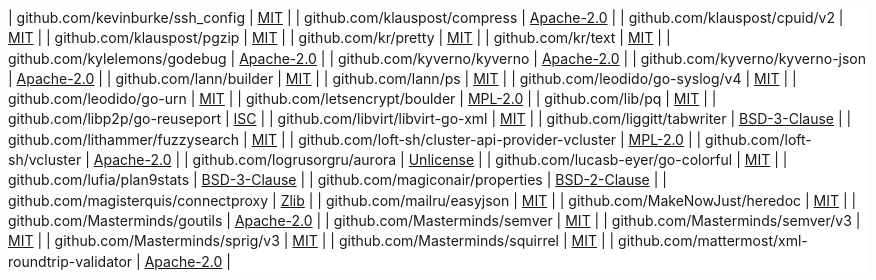 | github.com/kevinburke/ssh_config                                                              | [MIT](https://opensource.org/license/mit/)                                |
| github.com/klauspost/compress                                                                 | [Apache-2.0](https://www.apache.org/licenses/LICENSE-2.0)                 |
| github.com/klauspost/cpuid/v2                                                                 | [MIT](https://opensource.org/license/mit/)                                |
| github.com/klauspost/pgzip                                                                    | [MIT](https://opensource.org/license/mit/)                                |
| github.com/kr/pretty                                                                          | [MIT](https://opensource.org/license/mit/)                                |
| github.com/kr/text                                                                            | [MIT](https://opensource.org/license/mit/)                                |
| github.com/kylelemons/godebug                                                                 | [Apache-2.0](https://www.apache.org/licenses/LICENSE-2.0)                 |
| github.com/kyverno/kyverno                                                                    | [Apache-2.0](https://www.apache.org/licenses/LICENSE-2.0)                 |
| github.com/kyverno/kyverno-json                                                               | [Apache-2.0](https://www.apache.org/licenses/LICENSE-2.0)                 |
| github.com/lann/builder                                                                       | [MIT](https://opensource.org/license/mit/)                                |
| github.com/lann/ps                                                                            | [MIT](https://opensource.org/license/mit/)                                |
| github.com/leodido/go-syslog/v4                                                               | [MIT](https://opensource.org/license/mit/)                                |
| github.com/leodido/go-urn                                                                     | [MIT](https://opensource.org/license/mit/)                                |
| github.com/letsencrypt/boulder                                                                | [MPL-2.0](https://www.mozilla.org/en-US/MPL/2.0/)                         |
| github.com/lib/pq                                                                             | [MIT](https://opensource.org/license/mit/)                                |
| github.com/libp2p/go-reuseport                                                                | [ISC](https://opensource.org/license/isc-license-txt)                     |
| github.com/libvirt/libvirt-go-xml                                                             | [MIT](https://opensource.org/license/mit/)                                |
| github.com/liggitt/tabwriter                                                                  | [BSD-3-Clause](https://opensource.org/license/bsd-3-clause)               |
| github.com/lithammer/fuzzysearch                                                              | [MIT](https://opensource.org/license/mit/)                                |
| github.com/loft-sh/cluster-api-provider-vcluster                                              | [MPL-2.0](https://www.mozilla.org/en-US/MPL/2.0/)                         |
| github.com/loft-sh/vcluster                                                                   | [Apache-2.0](https://www.apache.org/licenses/LICENSE-2.0)                 |
| github.com/logrusorgru/aurora                                                                 | [Unlicense](https://unlicense.org/)                                       |
| github.com/lucasb-eyer/go-colorful                                                            | [MIT](https://opensource.org/license/mit/)                                |
| github.com/lufia/plan9stats                                                                   | [BSD-3-Clause](https://opensource.org/license/bsd-3-clause)               |
| github.com/magiconair/properties                                                              | [BSD-2-Clause](https://opensource.org/license/bsd-2-clause)               |
| github.com/magisterquis/connectproxy                                                          | [Zlib](https://www.zlib.net/zlib_license.html)                            |
| github.com/mailru/easyjson                                                                    | [MIT](https://opensource.org/license/mit/)                                |
| github.com/MakeNowJust/heredoc                                                                | [MIT](https://opensource.org/license/mit/)                                |
| github.com/Masterminds/goutils                                                                | [Apache-2.0](https://www.apache.org/licenses/LICENSE-2.0)                 |
| github.com/Masterminds/semver                                                                 | [MIT](https://opensource.org/license/mit/)                                |
| github.com/Masterminds/semver/v3                                                              | [MIT](https://opensource.org/license/mit/)                                |
| github.com/Masterminds/sprig/v3                                                               | [MIT](https://opensource.org/license/mit/)                                |
| github.com/Masterminds/squirrel                                                               | [MIT](https://opensource.org/license/mit/)                                |
| github.com/mattermost/xml-roundtrip-validator                                                 | [Apache-2.0](https://www.apache.org/licenses/LICENSE-2.0)                 |